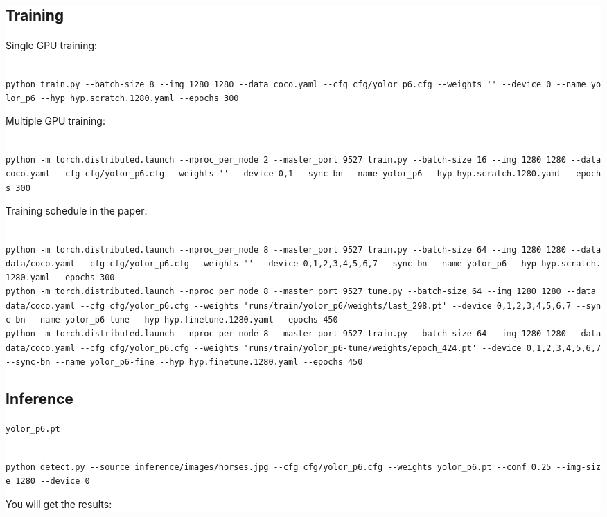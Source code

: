 ```

```

## Training

Single GPU training:

```

python train.py --batch-size 8 --img 1280 1280 --data coco.yaml --cfg cfg/yolor_p6.cfg --weights '' --device 0 --name yolor_p6 --hyp hyp.scratch.1280.yaml --epochs 300

```

Multiple GPU training:

```

python -m torch.distributed.launch --nproc_per_node 2 --master_port 9527 train.py --batch-size 16 --img 1280 1280 --data coco.yaml --cfg cfg/yolor_p6.cfg --weights '' --device 0,1 --sync-bn --name yolor_p6 --hyp hyp.scratch.1280.yaml --epochs 300

```

Training schedule in the paper:

```

python -m torch.distributed.launch --nproc_per_node 8 --master_port 9527 train.py --batch-size 64 --img 1280 1280 --data data/coco.yaml --cfg cfg/yolor_p6.cfg --weights '' --device 0,1,2,3,4,5,6,7 --sync-bn --name yolor_p6 --hyp hyp.scratch.1280.yaml --epochs 300
python -m torch.distributed.launch --nproc_per_node 8 --master_port 9527 tune.py --batch-size 64 --img 1280 1280 --data data/coco.yaml --cfg cfg/yolor_p6.cfg --weights 'runs/train/yolor_p6/weights/last_298.pt' --device 0,1,2,3,4,5,6,7 --sync-bn --name yolor_p6-tune --hyp hyp.finetune.1280.yaml --epochs 450
python -m torch.distributed.launch --nproc_per_node 8 --master_port 9527 train.py --batch-size 64 --img 1280 1280 --data data/coco.yaml --cfg cfg/yolor_p6.cfg --weights 'runs/train/yolor_p6-tune/weights/epoch_424.pt' --device 0,1,2,3,4,5,6,7 --sync-bn --name yolor_p6-fine --hyp hyp.finetune.1280.yaml --epochs 450

```

## Inference

[`yolor_p6.pt`](https://drive.google.com/file/d/1Tdn3yqpZ79X7R1Ql0zNlNScB1Dv9Fp76/view?usp=sharing)

```

python detect.py --source inference/images/horses.jpg --cfg cfg/yolor_p6.cfg --weights yolor_p6.pt --conf 0.25 --img-size 1280 --device 0

```

You will get the results:
